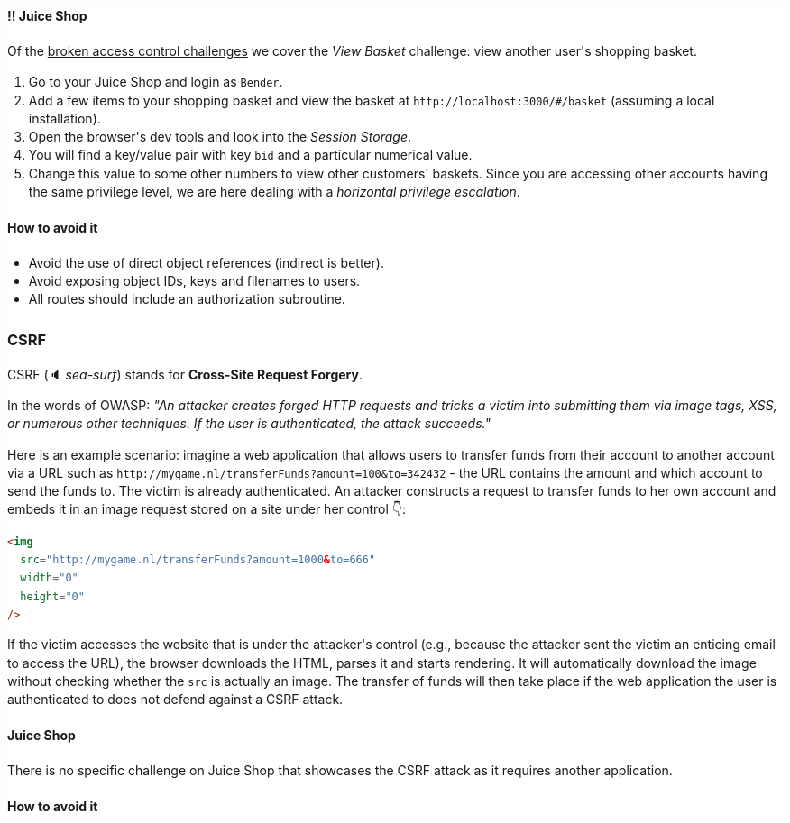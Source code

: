 #### :bangbang: Juice Shop

Of the [broken access control challenges](https://bkimminich.gitbooks.io/pwning-owasp-juice-shop/content/part2/broken-access-control.html) we cover the _View Basket_ challenge: view another user's shopping basket.

1. Go to your Juice Shop and login as `Bender`.
2. Add a few items to your shopping basket and view the basket at `http://localhost:3000/#/basket` (assuming a local installation).
3. Open the browser's dev tools and look into the _Session Storage_.
4. You will find a key/value pair with key `bid` and a particular numerical value.
5. Change this value to some other numbers to view other customers' baskets. Since you are accessing other accounts having the same privilege level, we are here dealing with a _horizontal privilege escalation_.

#### How to avoid it

- Avoid the use of direct object references (indirect is better).
- Avoid exposing object IDs, keys and filenames to users.
- All routes should include an authorization subroutine.

### CSRF

CSRF (:speaker: _sea-surf_) stands for **Cross-Site Request Forgery**.

In the words of OWASP: _"An attacker creates forged HTTP requests and tricks a victim into submitting them via image tags, XSS, or numerous other techniques. If the user is authenticated, the attack succeeds."_

Here is an example scenario: imagine a web application that allows users to transfer funds from their account to another account via a URL such as `http://mygame.nl/transferFunds?amount=100&to=342432` - the URL contains the amount and which account to send the funds to. The victim is already authenticated. An attacker constructs a request to transfer funds to her own account and embeds it in an image request stored on a site under her control :point_down::

```html
<img
  src="http://mygame.nl/transferFunds?amount=1000&to=666"
  width="0"
  height="0"
/>
```

If the victim accesses the website that is under the attacker's control (e.g., because the attacker sent the victim an enticing email to access the URL), the browser downloads the HTML, parses it and starts rendering. It will automatically download the image without checking whether the `src` is actually an image. The transfer of funds will then take place if the web application the user is authenticated to does not defend against a CSRF attack.

#### Juice Shop

There is no specific challenge on Juice Shop that showcases the CSRF attack as it requires another application.

#### How to avoid it
